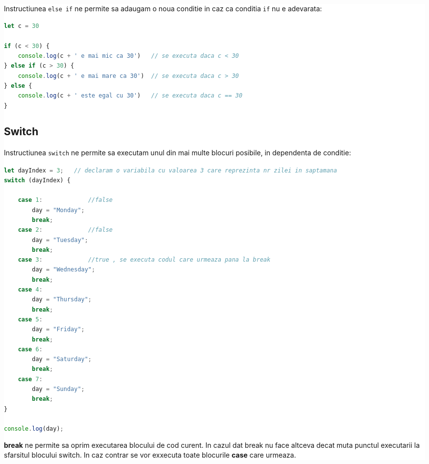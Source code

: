 Instructiunea `else if` ne permite sa adaugam o noua conditie in caz ca conditia `if` nu e adevarata:

```javascript
let c = 30

if (c < 30) {
    console.log(c + ' e mai mic ca 30')   // se executa daca c < 30
} else if (c > 30) {
    console.log(c + ' e mai mare ca 30')  // se executa daca c > 30
} else {
    console.log(c + ' este egal cu 30')   // se executa daca c == 30
}
```

## Switch

Instructiunea `switch` ne permite sa executam unul din mai multe blocuri posibile, in dependenta de conditie:

```javascript
let dayIndex = 3;   // declaram o variabila cu valoarea 3 care reprezinta nr zilei in saptamana
switch (dayIndex) { 

    case 1:             //false
        day = "Monday";
        break;
    case 2:             //false
        day = "Tuesday";
        break;
    case 3:             //true , se executa codul care urmeaza pana la break
        day = "Wednesday";
        break;
    case 4:
        day = "Thursday";
        break;
    case 5:
        day = "Friday";
        break;
    case 6:
        day = "Saturday";
        break;
    case 7:
        day = "Sunday";
        break;
}

console.log(day);
```

**break** ne permite sa oprim executarea blocului de cod curent. In cazul dat break nu face altceva decat muta punctul executarii la sfarsitul blocului switch. In caz contrar se vor exxecuta toate blocurile **case** care urmeaza.
